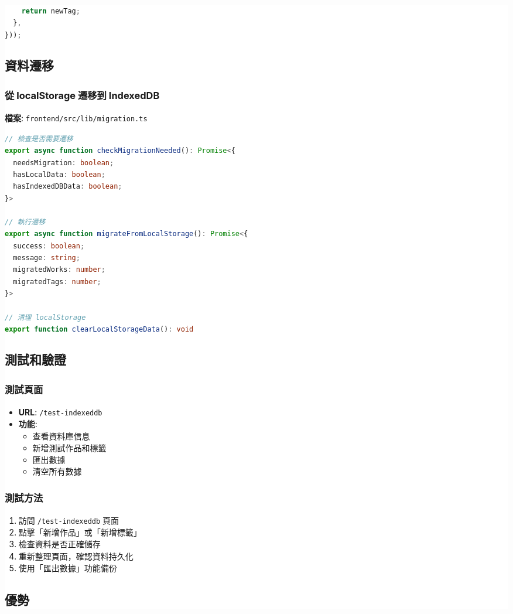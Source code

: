 ```typescript
    return newTag;
  },
}));
```

## 資料遷移

### 從 localStorage 遷移到 IndexedDB

**檔案**: `frontend/src/lib/migration.ts`

```typescript
// 檢查是否需要遷移
export async function checkMigrationNeeded(): Promise<{
  needsMigration: boolean;
  hasLocalData: boolean;
  hasIndexedDBData: boolean;
}>

// 執行遷移
export async function migrateFromLocalStorage(): Promise<{
  success: boolean;
  message: string;
  migratedWorks: number;
  migratedTags: number;
}>

// 清理 localStorage
export function clearLocalStorageData(): void
```

## 測試和驗證

### 測試頁面
- **URL**: `/test-indexeddb`
- **功能**:
  - 查看資料庫信息
  - 新增測試作品和標籤
  - 匯出數據
  - 清空所有數據

### 測試方法
1. 訪問 `/test-indexeddb` 頁面
2. 點擊「新增作品」或「新增標籤」
3. 檢查資料是否正確儲存
4. 重新整理頁面，確認資料持久化
5. 使用「匯出數據」功能備份

## 優勢

